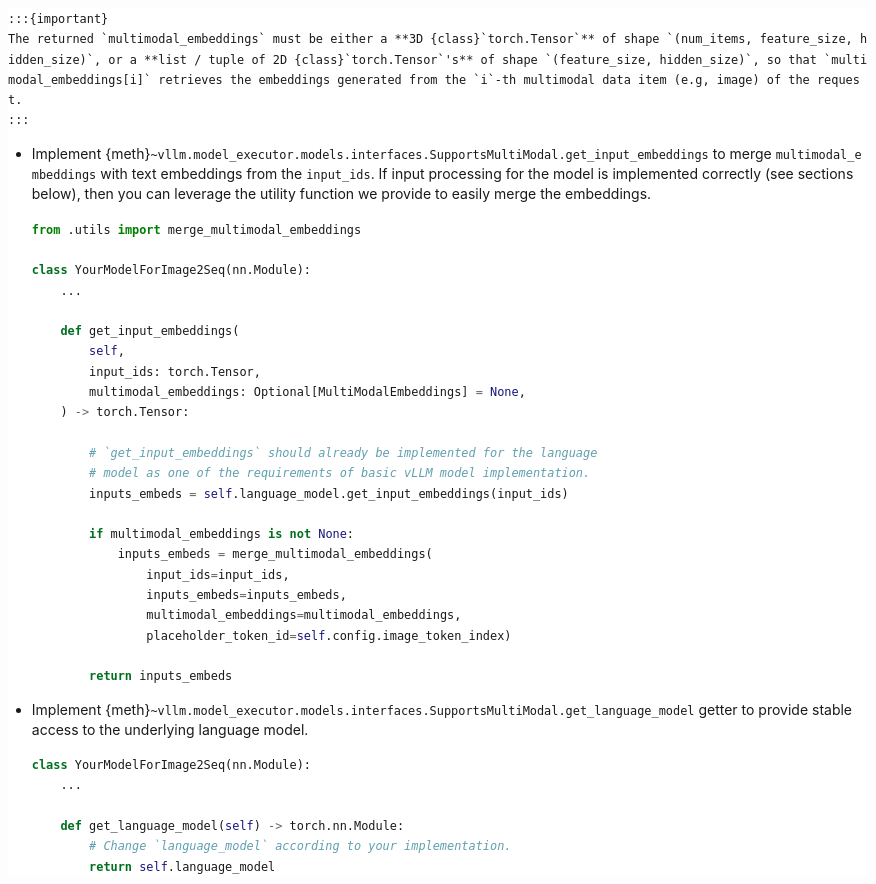     :::{important}
    The returned `multimodal_embeddings` must be either a **3D {class}`torch.Tensor`** of shape `(num_items, feature_size, hidden_size)`, or a **list / tuple of 2D {class}`torch.Tensor`'s** of shape `(feature_size, hidden_size)`, so that `multimodal_embeddings[i]` retrieves the embeddings generated from the `i`-th multimodal data item (e.g, image) of the request.
    :::

- Implement {meth}`~vllm.model_executor.models.interfaces.SupportsMultiModal.get_input_embeddings` to merge `multimodal_embeddings` with text embeddings from the `input_ids`. If input processing for the model is implemented correctly (see sections below), then you can leverage the utility function we provide to easily merge the embeddings.

    ```python
    from .utils import merge_multimodal_embeddings

    class YourModelForImage2Seq(nn.Module):
        ...

        def get_input_embeddings(
            self,
            input_ids: torch.Tensor,
            multimodal_embeddings: Optional[MultiModalEmbeddings] = None,
        ) -> torch.Tensor:

            # `get_input_embeddings` should already be implemented for the language 
            # model as one of the requirements of basic vLLM model implementation.
            inputs_embeds = self.language_model.get_input_embeddings(input_ids)

            if multimodal_embeddings is not None:
                inputs_embeds = merge_multimodal_embeddings(
                    input_ids=input_ids, 
                    inputs_embeds=inputs_embeds, 
                    multimodal_embeddings=multimodal_embeddings,
                    placeholder_token_id=self.config.image_token_index)

            return inputs_embeds
    ```

- Implement {meth}`~vllm.model_executor.models.interfaces.SupportsMultiModal.get_language_model` getter to provide stable access to the underlying language model.

    ```python
    class YourModelForImage2Seq(nn.Module):
        ...

        def get_language_model(self) -> torch.nn.Module:
            # Change `language_model` according to your implementation.
            return self.language_model
    ```
